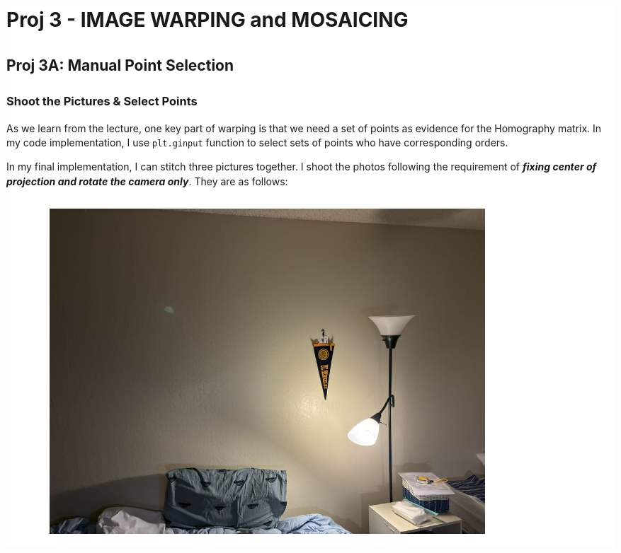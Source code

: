 # Proj 3 - IMAGE WARPING and MOSAICING

## Proj 3A: Manual Point Selection

### Shoot the Pictures & Select Points

As we learn from the lecture, one key part of warping is that we need a set of points as evidence for the Homography matrix. In my code implementation, I use `plt.ginput` function to select sets of points who have corresponding orders.

In my final implementation, I can stitch three pictures together. I shoot the photos following the requirement of ***fixing center of projection and rotate the camera only***. They are as follows:

<div style="display: flex; justify-content: space-around; align-items: center;">
        <figure>
            <img src="./img/input/fig1_1.jpg" style="zoom:60%; height: auto;">
        </figure>
             <figure>